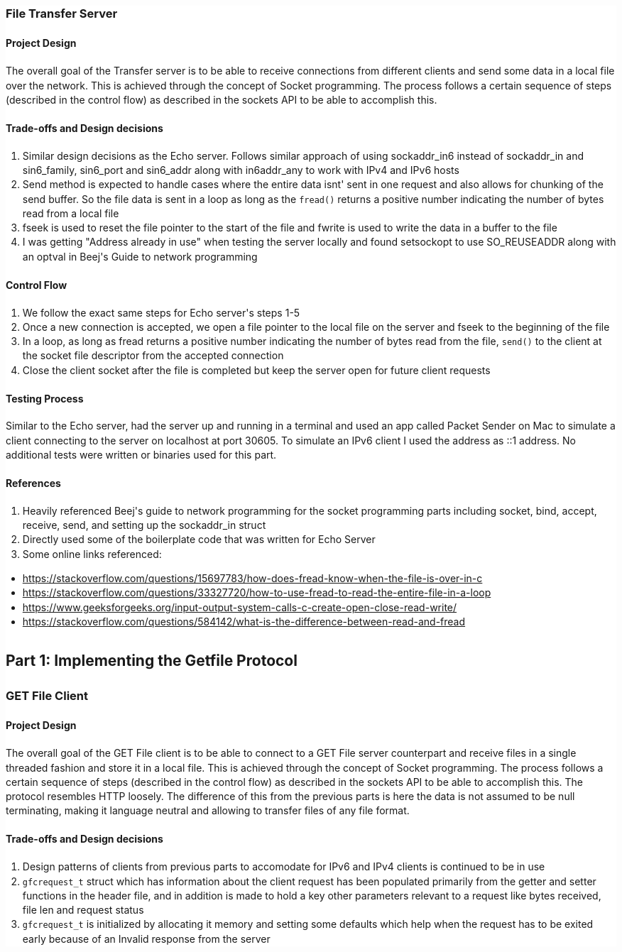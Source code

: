 
### File Transfer Server
#### Project Design
The overall goal of the Transfer server is to be able to receive connections from different clients and send some data in a local file over the network. This is achieved through the concept of Socket programming. The process follows a certain sequence of steps (described in the control flow) as described in the sockets API to be able to accomplish this.  
#### Trade-offs and Design decisions
1. Similar design decisions as the Echo server. Follows similar approach of using sockaddr_in6 instead of sockaddr_in and sin6_family, sin6_port and sin6_addr along with in6addr_any to work with IPv4 and IPv6 hosts
2. Send method is expected to handle cases where the entire data isnt' sent in one request and also allows for chunking of the send buffer. So the file data is sent in a loop as long as the `fread()` returns a positive number indicating the number of bytes read from a local file
3. fseek is used to reset the file pointer to the start of the file and fwrite is used to write the data in a buffer to the file
4. I was getting "Address already in use" when testing the server locally and found setsockopt to use SO_REUSEADDR along with an optval in Beej's Guide to network programming  
#### Control Flow
1. We follow the exact same steps for Echo server's steps 1-5
2. Once a new connection is accepted, we open a file pointer to the local file on the server and fseek to the beginning of the file
3. In a loop, as long as fread returns a positive number indicating the number of bytes read from the file, `send()` to the client at the socket file descriptor from the accepted connection
4. Close the client socket after the file is completed but keep the server open for future client requests  
#### Testing Process
Similar to the Echo server, had the server up and running in a terminal and used an app called Packet Sender on Mac to simulate a client connecting to the server on localhost at port 30605. To simulate an IPv6 client I used the address as ::1 address. No additional tests were written or binaries used for this part.  
#### References
1. Heavily referenced Beej's guide to network programming for the socket programming parts including socket, bind, accept, receive, send, and setting up the sockaddr_in struct
2. Directly used some of the boilerplate code that was written for Echo Server
3. Some online links referenced:
- https://stackoverflow.com/questions/15697783/how-does-fread-know-when-the-file-is-over-in-c
- https://stackoverflow.com/questions/33327720/how-to-use-fread-to-read-the-entire-file-in-a-loop
- https://www.geeksforgeeks.org/input-output-system-calls-c-create-open-close-read-write/
- https://stackoverflow.com/questions/584142/what-is-the-difference-between-read-and-fread


## Part 1: Implementing the Getfile Protocol

### GET File Client
#### Project Design
The overall goal of the GET File client is to be able to connect to a GET File server counterpart and receive files in a single threaded fashion and store it in a local file. This is achieved through the concept of Socket programming. The process follows a certain sequence of steps (described in the control flow) as described in the sockets API to be able to accomplish this. The protocol resembles HTTP loosely. The difference of this from the previous parts is here the data is not assumed to be null terminating, making it language neutral and allowing to transfer files of any file format.
#### Trade-offs and Design decisions
1. Design patterns of clients from previous parts to accomodate for IPv6 and IPv4 clients is continued to be in use
2. `gfcrequest_t` struct which has information about the client request has been populated primarily from the getter and setter functions in the header file, and in addition is made to hold a key other parameters relevant to a request like bytes received, file len and request status
3. `gfcrequest_t` is initialized by allocating it memory and setting some defaults which help when the request has to be exited early because of an Invalid response from the server